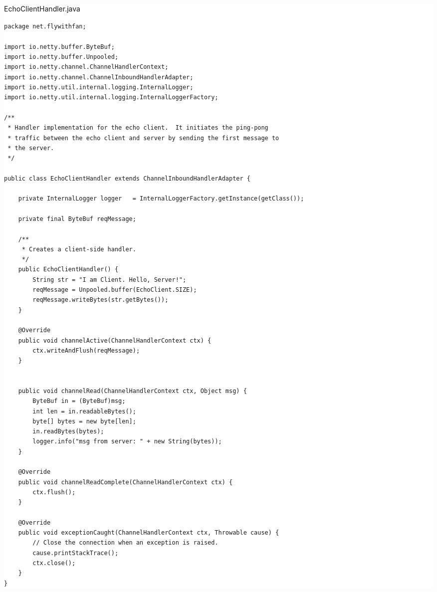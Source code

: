 </code></pre>

EchoClientHandler.java

<pre class="line-numbers prism-highlight" data-start="1"><code class="language-java">package net.flywithfan;

import io.netty.buffer.ByteBuf;
import io.netty.buffer.Unpooled;
import io.netty.channel.ChannelHandlerContext;
import io.netty.channel.ChannelInboundHandlerAdapter;
import io.netty.util.internal.logging.InternalLogger;
import io.netty.util.internal.logging.InternalLoggerFactory;

/**
 * Handler implementation for the echo client.  It initiates the ping-pong
 * traffic between the echo client and server by sending the first message to
 * the server.
 */

public class EchoClientHandler extends ChannelInboundHandlerAdapter {

    private InternalLogger logger   = InternalLoggerFactory.getInstance(getClass());

    private final ByteBuf reqMessage;

    /**
     * Creates a client-side handler.
     */
    public EchoClientHandler() {
        String str = "I am Client. Hello, Server!";
        reqMessage = Unpooled.buffer(EchoClient.SIZE);
        reqMessage.writeBytes(str.getBytes());
    }

    @Override
    public void channelActive(ChannelHandlerContext ctx) {
        ctx.writeAndFlush(reqMessage);
    }


    public void channelRead(ChannelHandlerContext ctx, Object msg) {
        ByteBuf in = (ByteBuf)msg;
        int len = in.readableBytes();
        byte[] bytes = new byte[len];
        in.readBytes(bytes);
        logger.info("msg from server: " + new String(bytes));
    }

    @Override
    public void channelReadComplete(ChannelHandlerContext ctx) {
        ctx.flush();
    }

    @Override
    public void exceptionCaught(ChannelHandlerContext ctx, Throwable cause) {
        // Close the connection when an exception is raised.
        cause.printStackTrace();
        ctx.close();
    }
}
</code></pre>

